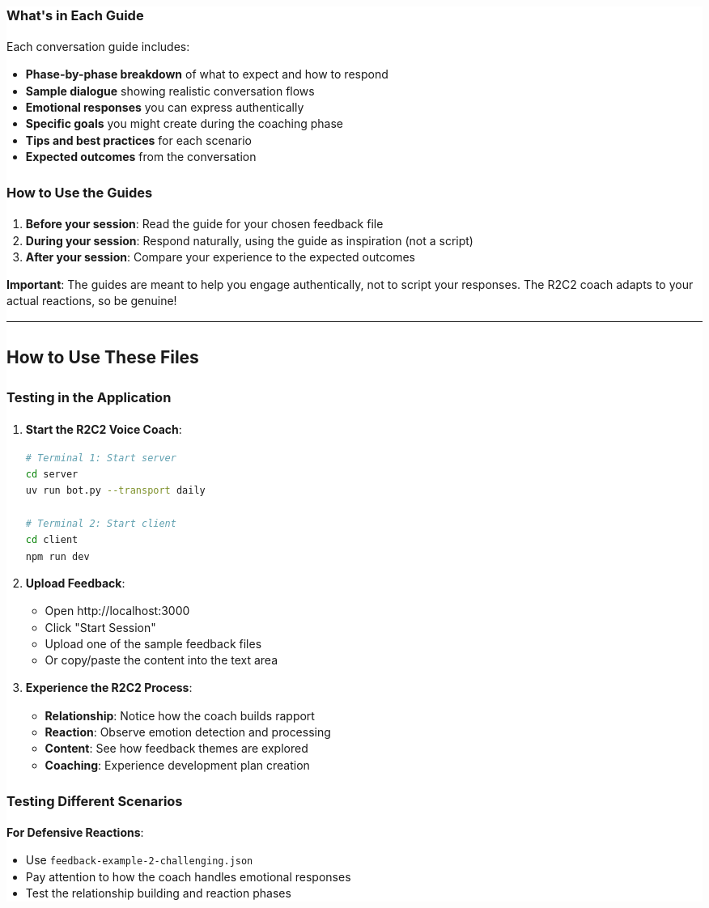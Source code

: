 ### What's in Each Guide

Each conversation guide includes:
- **Phase-by-phase breakdown** of what to expect and how to respond
- **Sample dialogue** showing realistic conversation flows
- **Emotional responses** you can express authentically
- **Specific goals** you might create during the coaching phase
- **Tips and best practices** for each scenario
- **Expected outcomes** from the conversation

### How to Use the Guides

1. **Before your session**: Read the guide for your chosen feedback file
2. **During your session**: Respond naturally, using the guide as inspiration (not a script)
3. **After your session**: Compare your experience to the expected outcomes

**Important**: The guides are meant to help you engage authentically, not to script your responses. The R2C2 coach adapts to your actual reactions, so be genuine!

---

## How to Use These Files

### Testing in the Application

1. **Start the R2C2 Voice Coach**:
   ```bash
   # Terminal 1: Start server
   cd server
   uv run bot.py --transport daily
   
   # Terminal 2: Start client
   cd client
   npm run dev
   ```

2. **Upload Feedback**:
   - Open http://localhost:3000
   - Click "Start Session"
   - Upload one of the sample feedback files
   - Or copy/paste the content into the text area

3. **Experience the R2C2 Process**:
   - **Relationship**: Notice how the coach builds rapport
   - **Reaction**: Observe emotion detection and processing
   - **Content**: See how feedback themes are explored
   - **Coaching**: Experience development plan creation

### Testing Different Scenarios

**For Defensive Reactions**:
- Use `feedback-example-2-challenging.json`
- Pay attention to how the coach handles emotional responses
- Test the relationship building and reaction phases

